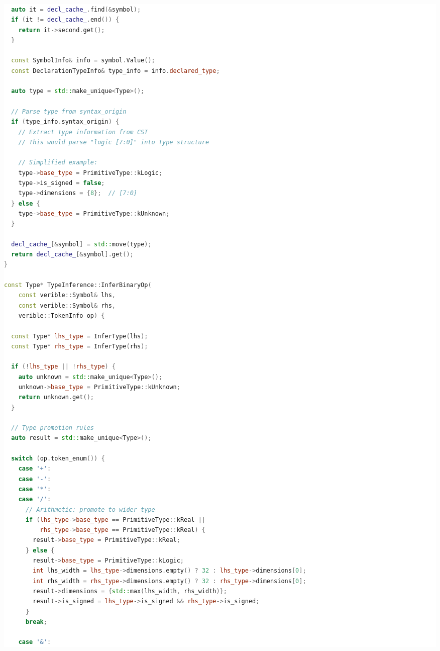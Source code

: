```cpp
  auto it = decl_cache_.find(&symbol);
  if (it != decl_cache_.end()) {
    return it->second.get();
  }
  
  const SymbolInfo& info = symbol.Value();
  const DeclarationTypeInfo& type_info = info.declared_type;
  
  auto type = std::make_unique<Type>();
  
  // Parse type from syntax_origin
  if (type_info.syntax_origin) {
    // Extract type information from CST
    // This would parse "logic [7:0]" into Type structure
    
    // Simplified example:
    type->base_type = PrimitiveType::kLogic;
    type->is_signed = false;
    type->dimensions = {8};  // [7:0]
  } else {
    type->base_type = PrimitiveType::kUnknown;
  }
  
  decl_cache_[&symbol] = std::move(type);
  return decl_cache_[&symbol].get();
}

const Type* TypeInference::InferBinaryOp(
    const verible::Symbol& lhs,
    const verible::Symbol& rhs,
    verible::TokenInfo op) {
  
  const Type* lhs_type = InferType(lhs);
  const Type* rhs_type = InferType(rhs);
  
  if (!lhs_type || !rhs_type) {
    auto unknown = std::make_unique<Type>();
    unknown->base_type = PrimitiveType::kUnknown;
    return unknown.get();
  }
  
  // Type promotion rules
  auto result = std::make_unique<Type>();
  
  switch (op.token_enum()) {
    case '+':
    case '-':
    case '*':
    case '/':
      // Arithmetic: promote to wider type
      if (lhs_type->base_type == PrimitiveType::kReal ||
          rhs_type->base_type == PrimitiveType::kReal) {
        result->base_type = PrimitiveType::kReal;
      } else {
        result->base_type = PrimitiveType::kLogic;
        int lhs_width = lhs_type->dimensions.empty() ? 32 : lhs_type->dimensions[0];
        int rhs_width = rhs_type->dimensions.empty() ? 32 : rhs_type->dimensions[0];
        result->dimensions = {std::max(lhs_width, rhs_width)};
        result->is_signed = lhs_type->is_signed && rhs_type->is_signed;
      }
      break;
      
    case '&':
```